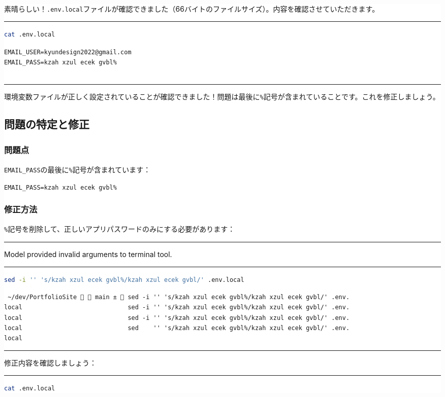 
素晴らしい！`.env.local`ファイルが確認できました（66バイトのファイルサイズ）。内容を確認させていただきます。

---

```bash
cat .env.local
```

```
EMAIL_USER=kyundesign2022@gmail.com
EMAIL_PASS=kzah xzul ecek gvbl%


```

---

環境変数ファイルが正しく設定されていることが確認できました！問題は最後に`%`記号が含まれていることです。これを修正しましょう。

## 問題の特定と修正

### 問題点
`EMAIL_PASS`の最後に`%`記号が含まれています：
```
EMAIL_PASS=kzah xzul ecek gvbl%
```

### 修正方法
`%`記号を削除して、正しいアプリパスワードのみにする必要があります：

---

Model provided invalid arguments to terminal tool.

---

```bash
sed -i '' 's/kzah xzul ecek gvbl%/kzah xzul ecek gvbl/' .env.local
```

```
 ~/dev/PortfolioSite   main ±  sed -i '' 's/kzah xzul ecek gvbl%/kzah xzul ecek gvbl/' .env.
local                             sed -i '' 's/kzah xzul ecek gvbl%/kzah xzul ecek gvbl/' .env.
local                             sed -i '' 's/kzah xzul ecek gvbl%/kzah xzul ecek gvbl/' .env.
local                             sed    '' 's/kzah xzul ecek gvbl%/kzah xzul ecek gvbl/' .env.
local
```

---

修正内容を確認しましょう：

---

```bash
cat .env.local
```
